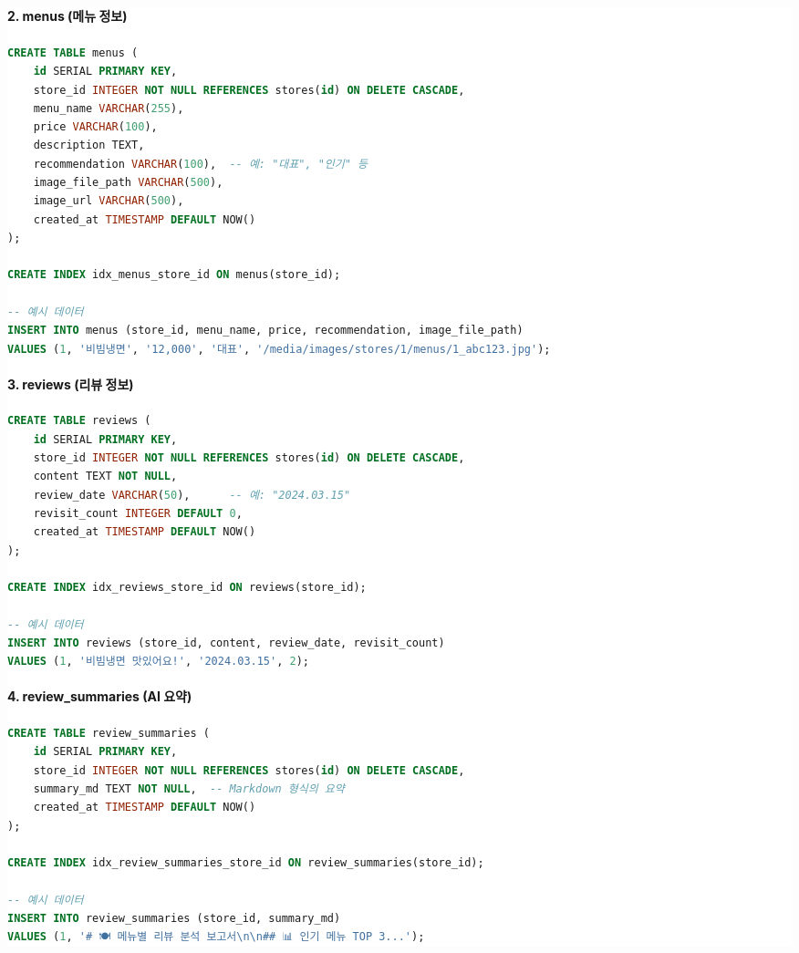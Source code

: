 #### 2. menus (메뉴 정보)

```sql
CREATE TABLE menus (
    id SERIAL PRIMARY KEY,
    store_id INTEGER NOT NULL REFERENCES stores(id) ON DELETE CASCADE,
    menu_name VARCHAR(255),
    price VARCHAR(100),
    description TEXT,
    recommendation VARCHAR(100),  -- 예: "대표", "인기" 등
    image_file_path VARCHAR(500),
    image_url VARCHAR(500),
    created_at TIMESTAMP DEFAULT NOW()
);

CREATE INDEX idx_menus_store_id ON menus(store_id);

-- 예시 데이터
INSERT INTO menus (store_id, menu_name, price, recommendation, image_file_path)
VALUES (1, '비빔냉면', '12,000', '대표', '/media/images/stores/1/menus/1_abc123.jpg');
```

#### 3. reviews (리뷰 정보)

```sql
CREATE TABLE reviews (
    id SERIAL PRIMARY KEY,
    store_id INTEGER NOT NULL REFERENCES stores(id) ON DELETE CASCADE,
    content TEXT NOT NULL,
    review_date VARCHAR(50),      -- 예: "2024.03.15"
    revisit_count INTEGER DEFAULT 0,
    created_at TIMESTAMP DEFAULT NOW()
);

CREATE INDEX idx_reviews_store_id ON reviews(store_id);

-- 예시 데이터
INSERT INTO reviews (store_id, content, review_date, revisit_count)
VALUES (1, '비빔냉면 맛있어요!', '2024.03.15', 2);
```

#### 4. review_summaries (AI 요약)

```sql
CREATE TABLE review_summaries (
    id SERIAL PRIMARY KEY,
    store_id INTEGER NOT NULL REFERENCES stores(id) ON DELETE CASCADE,
    summary_md TEXT NOT NULL,  -- Markdown 형식의 요약
    created_at TIMESTAMP DEFAULT NOW()
);

CREATE INDEX idx_review_summaries_store_id ON review_summaries(store_id);

-- 예시 데이터
INSERT INTO review_summaries (store_id, summary_md)
VALUES (1, '# 🍽️ 메뉴별 리뷰 분석 보고서\n\n## 📊 인기 메뉴 TOP 3...');
```
